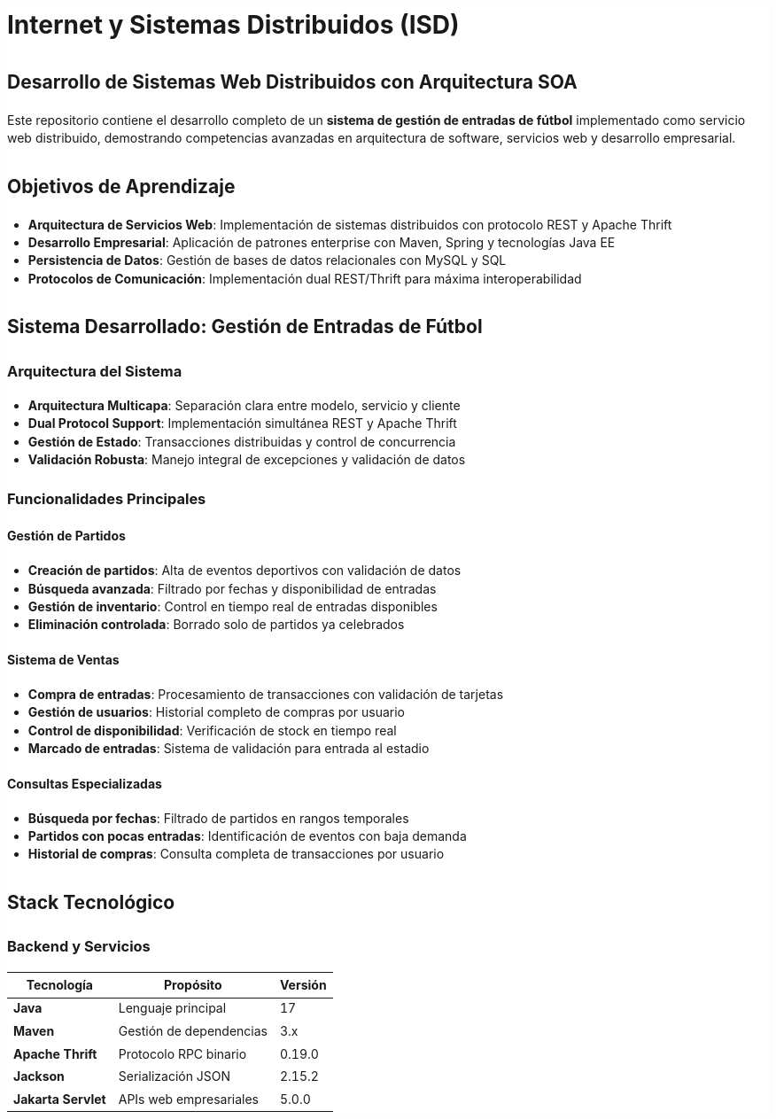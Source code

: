 # Internet y Sistemas Distribuidos (ISD)
## Desarrollo de Sistemas Web Distribuidos con Arquitectura SOA

Este repositorio contiene el desarrollo completo de un **sistema de gestión de entradas de fútbol** implementado como servicio web distribuido, demostrando competencias avanzadas en arquitectura de software, servicios web y desarrollo empresarial.

## Objetivos de Aprendizaje

- **Arquitectura de Servicios Web**: Implementación de sistemas distribuidos con protocolo REST y Apache Thrift
- **Desarrollo Empresarial**: Aplicación de patrones enterprise con Maven, Spring y tecnologías Java EE
- **Persistencia de Datos**: Gestión de bases de datos relacionales con MySQL y SQL
- **Protocolos de Comunicación**: Implementación dual REST/Thrift para máxima interoperabilidad

## Sistema Desarrollado: Gestión de Entradas de Fútbol

### Arquitectura del Sistema
- **Arquitectura Multicapa**: Separación clara entre modelo, servicio y cliente
- **Dual Protocol Support**: Implementación simultánea REST y Apache Thrift
- **Gestión de Estado**: Transacciones distribuidas y control de concurrencia
- **Validación Robusta**: Manejo integral de excepciones y validación de datos

### Funcionalidades Principales

#### Gestión de Partidos
- **Creación de partidos**: Alta de eventos deportivos con validación de datos
- **Búsqueda avanzada**: Filtrado por fechas y disponibilidad de entradas
- **Gestión de inventario**: Control en tiempo real de entradas disponibles
- **Eliminación controlada**: Borrado solo de partidos ya celebrados

#### Sistema de Ventas
- **Compra de entradas**: Procesamiento de transacciones con validación de tarjetas
- **Gestión de usuarios**: Historial completo de compras por usuario
- **Control de disponibilidad**: Verificación de stock en tiempo real
- **Marcado de entradas**: Sistema de validación para entrada al estadio

#### Consultas Especializadas
- **Búsqueda por fechas**: Filtrado de partidos en rangos temporales
- **Partidos con pocas entradas**: Identificación de eventos con baja demanda
- **Historial de compras**: Consulta completa de transacciones por usuario

## Stack Tecnológico

### Backend y Servicios
| Tecnología | Propósito | Versión |
|------------|-----------|---------|
| **Java** | Lenguaje principal | 17 |
| **Maven** | Gestión de dependencias | 3.x |
| **Apache Thrift** | Protocolo RPC binario | 0.19.0 |
| **Jackson** | Serialización JSON | 2.15.2 |
| **Jakarta Servlet** | APIs web empresariales | 5.0.0 |
